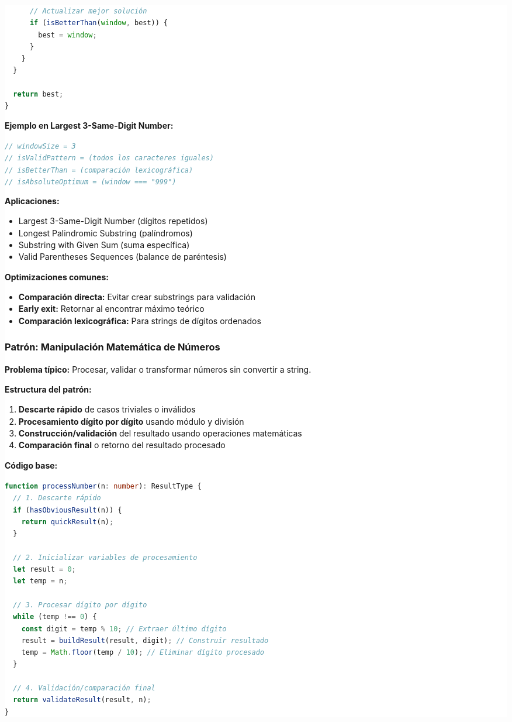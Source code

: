 ```typescript
      // Actualizar mejor solución
      if (isBetterThan(window, best)) {
        best = window;
      }
    }
  }

  return best;
}
```

**Ejemplo en Largest 3-Same-Digit Number:**

```typescript
// windowSize = 3
// isValidPattern = (todos los caracteres iguales)
// isBetterThan = (comparación lexicográfica)
// isAbsoluteOptimum = (window === "999")
```

**Aplicaciones:**

- Largest 3-Same-Digit Number (dígitos repetidos)
- Longest Palindromic Substring (palíndromos)
- Substring with Given Sum (suma específica)
- Valid Parentheses Sequences (balance de paréntesis)

**Optimizaciones comunes:**

- **Comparación directa:** Evitar crear substrings para validación
- **Early exit:** Retornar al encontrar máximo teórico
- **Comparación lexicográfica:** Para strings de dígitos ordenados

### Patrón: Manipulación Matemática de Números

**Problema típico:** Procesar, validar o transformar números sin convertir a string.

**Estructura del patrón:**

1. **Descarte rápido** de casos triviales o inválidos
2. **Procesamiento dígito por dígito** usando módulo y división
3. **Construcción/validación** del resultado usando operaciones matemáticas
4. **Comparación final** o retorno del resultado procesado

**Código base:**

```typescript
function processNumber(n: number): ResultType {
  // 1. Descarte rápido
  if (hasObviousResult(n)) {
    return quickResult(n);
  }

  // 2. Inicializar variables de procesamiento
  let result = 0;
  let temp = n;

  // 3. Procesar dígito por dígito
  while (temp !== 0) {
    const digit = temp % 10; // Extraer último dígito
    result = buildResult(result, digit); // Construir resultado
    temp = Math.floor(temp / 10); // Eliminar dígito procesado
  }

  // 4. Validación/comparación final
  return validateResult(result, n);
}
```
